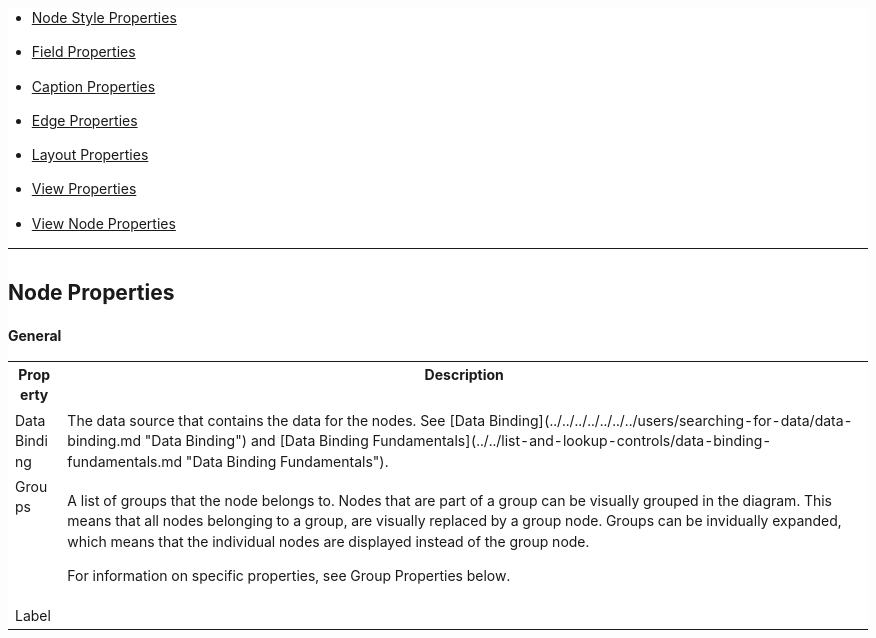 *   [Node Style Properties](#node-style-properties)

*   [Field Properties](#field-properties)

*   [Caption Properties](#caption-properties)

*   [Edge Properties](#edge-properties)

*   [Layout Properties](#layout-properties)

*   [View Properties](#view-properties)

*   [View Node Properties](#view-node-properties)

* * *

## Node Properties

**General**

<table style="WIDTH: 100%">

<tbody>

<tr>

<th>Property</th>

<th>Description</th>

</tr>

<tr>

<td>Data Binding</td>

<td>The data source that contains the data for the nodes. See [Data Binding](../../../../../../../users/searching-for-data/data-binding.md "Data Binding") and [Data Binding Fundamentals](../../list-and-lookup-controls/data-binding-fundamentals.md "Data Binding Fundamentals").</td>

</tr>

<tr>

<td>Groups</td>

<td>

A list of groups that the node belongs to. Nodes that are part of a group can be visually grouped in the diagram. This means that all nodes belonging to a group, are visually replaced by a group node. Groups can be invidually expanded, which means that the individual nodes are displayed instead of the group node.

For information on specific properties, see Group Properties below.

</td>

</tr>

<tr>

<td>Label</td>
